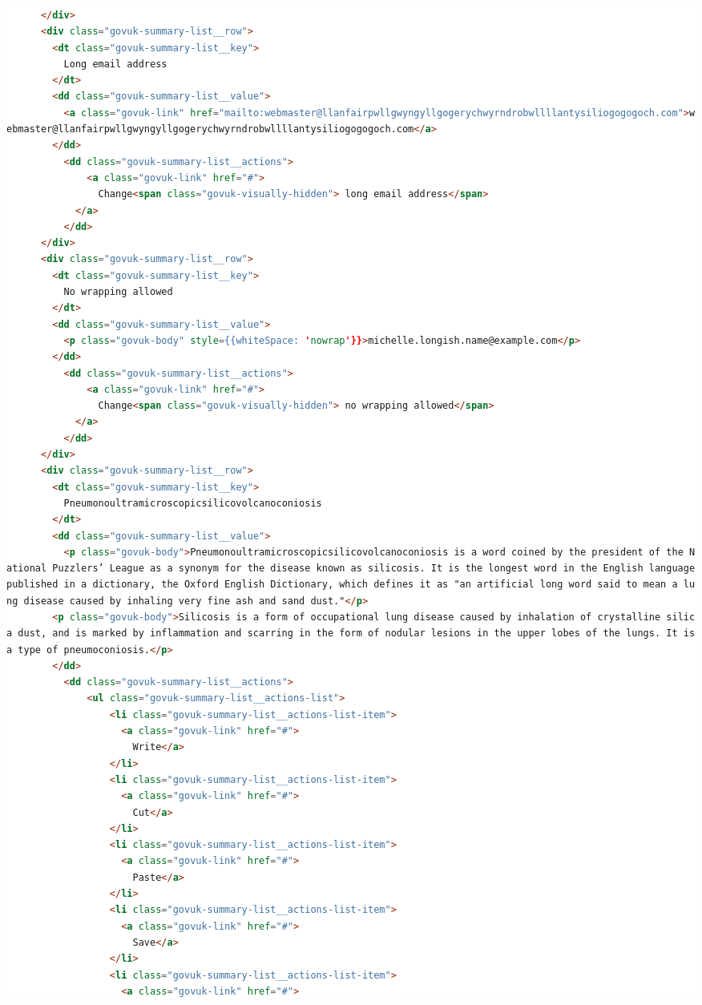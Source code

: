 ```html
      </div>
      <div class="govuk-summary-list__row">
        <dt class="govuk-summary-list__key">
          Long email address
        </dt>
        <dd class="govuk-summary-list__value">
          <a class="govuk-link" href="mailto:webmaster@llanfairpwllgwyngyllgogerychwyrndrobwllllantysiliogogogoch.com">webmaster@llanfairpwllgwyngyllgogerychwyrndrobwllllantysiliogogogoch.com</a>
        </dd>
          <dd class="govuk-summary-list__actions">
              <a class="govuk-link" href="#">
                Change<span class="govuk-visually-hidden"> long email address</span>
            </a>
          </dd>
      </div>
      <div class="govuk-summary-list__row">
        <dt class="govuk-summary-list__key">
          No wrapping allowed
        </dt>
        <dd class="govuk-summary-list__value">
          <p class="govuk-body" style={{whiteSpace: 'nowrap'}}>michelle.longish.name@example.com</p>
        </dd>
          <dd class="govuk-summary-list__actions">
              <a class="govuk-link" href="#">
                Change<span class="govuk-visually-hidden"> no wrapping allowed</span>
            </a>
          </dd>
      </div>
      <div class="govuk-summary-list__row">
        <dt class="govuk-summary-list__key">
          Pneumonoultramicroscopicsilicovolcanoconiosis
        </dt>
        <dd class="govuk-summary-list__value">
          <p class="govuk-body">Pneumonoultramicroscopicsilicovolcanoconiosis is a word coined by the president of the National Puzzlers’ League as a synonym for the disease known as silicosis. It is the longest word in the English language published in a dictionary, the Oxford English Dictionary, which defines it as "an artificial long word said to mean a lung disease caused by inhaling very fine ash and sand dust."</p>
        <p class="govuk-body">Silicosis is a form of occupational lung disease caused by inhalation of crystalline silica dust, and is marked by inflammation and scarring in the form of nodular lesions in the upper lobes of the lungs. It is a type of pneumoconiosis.</p>
        </dd>
          <dd class="govuk-summary-list__actions">
              <ul class="govuk-summary-list__actions-list">
                  <li class="govuk-summary-list__actions-list-item">
                    <a class="govuk-link" href="#">
                      Write</a>
                  </li>
                  <li class="govuk-summary-list__actions-list-item">
                    <a class="govuk-link" href="#">
                      Cut</a>
                  </li>
                  <li class="govuk-summary-list__actions-list-item">
                    <a class="govuk-link" href="#">
                      Paste</a>
                  </li>
                  <li class="govuk-summary-list__actions-list-item">
                    <a class="govuk-link" href="#">
                      Save</a>
                  </li>
                  <li class="govuk-summary-list__actions-list-item">
                    <a class="govuk-link" href="#">
```
